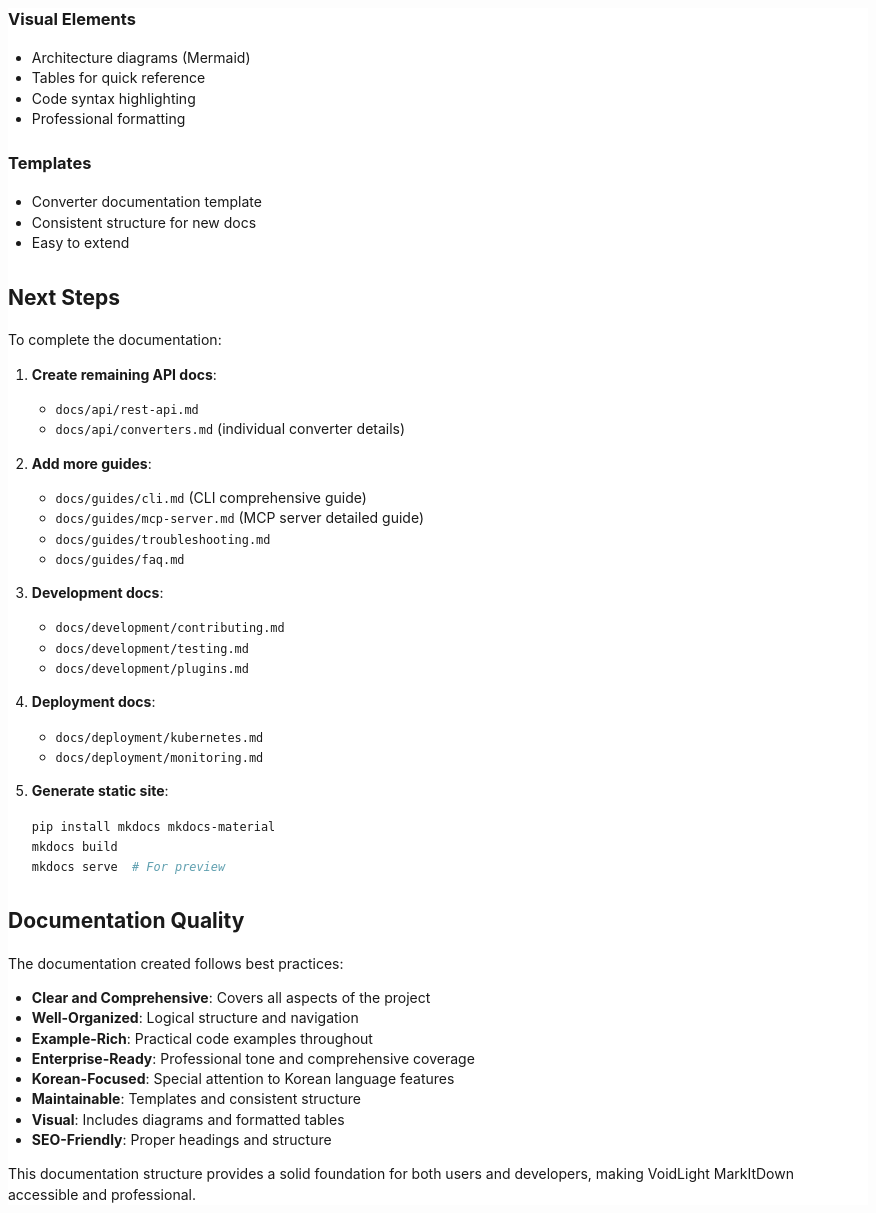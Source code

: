 ### Visual Elements
- Architecture diagrams (Mermaid)
- Tables for quick reference
- Code syntax highlighting
- Professional formatting

### Templates
- Converter documentation template
- Consistent structure for new docs
- Easy to extend

## Next Steps

To complete the documentation:

1. **Create remaining API docs**:
   - `docs/api/rest-api.md`
   - `docs/api/converters.md` (individual converter details)

2. **Add more guides**:
   - `docs/guides/cli.md` (CLI comprehensive guide)
   - `docs/guides/mcp-server.md` (MCP server detailed guide)
   - `docs/guides/troubleshooting.md`
   - `docs/guides/faq.md`

3. **Development docs**:
   - `docs/development/contributing.md`
   - `docs/development/testing.md`
   - `docs/development/plugins.md`

4. **Deployment docs**:
   - `docs/deployment/kubernetes.md`
   - `docs/deployment/monitoring.md`

5. **Generate static site**:
   ```bash
   pip install mkdocs mkdocs-material
   mkdocs build
   mkdocs serve  # For preview
   ```

## Documentation Quality

The documentation created follows best practices:

- **Clear and Comprehensive**: Covers all aspects of the project
- **Well-Organized**: Logical structure and navigation
- **Example-Rich**: Practical code examples throughout
- **Enterprise-Ready**: Professional tone and comprehensive coverage
- **Korean-Focused**: Special attention to Korean language features
- **Maintainable**: Templates and consistent structure
- **Visual**: Includes diagrams and formatted tables
- **SEO-Friendly**: Proper headings and structure

This documentation structure provides a solid foundation for both users and developers, making VoidLight MarkItDown accessible and professional.